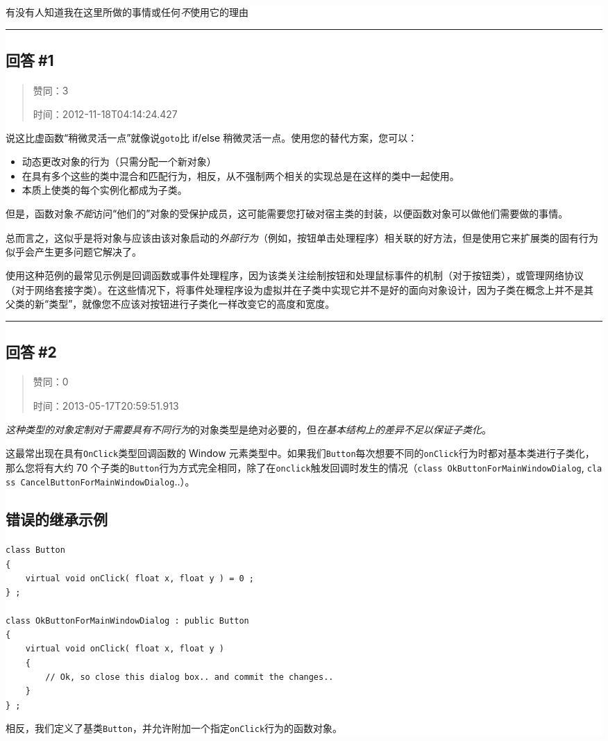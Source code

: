 有没有人知道我在这里所做的事情或任何*不*使用它的理由

* * *

## 回答 #1

> 赞同：3
> 
> 时间：2012-11-18T04:14:24.427

说这比虚函数“稍微灵活一点”就像说`goto`比 if/else 稍微灵活一点。使用您的替代方案，您可以：

*   动态更改对象的行为（只需分配一个新对象）
*   在具有多个这些的类中混合和匹配行为，相反，从不强制两个相关的实现总是在这样的类中一起使用。
*   本质上使类的每个实例化都成为子类。

但是，函数对象*不能*访问“他们的”对象的受保护成员，这可能需要您打破对宿主类的封装，以便函数对象可以做他们需要做的事情。

总而言之，这似乎是将对象与应该由该对象启动的*外部行为*（例如，按钮单击处理程序）相关联的好方法，但是使用它来扩展类的固有行为似乎会产生更多问题它解决了。

使用这种范例的最常见示例是回调函数或事件处理程序，因为该类关注绘制按钮和处理鼠标事件的机制（对于按钮类），或管理网络协议（对于网络套接字类）。在这些情况下，将事件处理程序设为虚拟并在子类中实现它并不是好的面向对象设计，因为子类在概念上并不是其父类的新“类型”，就像您不应该对按钮进行子类化一样改变它的高度和宽度。

* * *

## 回答 #2

> 赞同：0
> 
> 时间：2013-05-17T20:59:51.913

*这种类型的对象定制对于需要具有不同行为*的对象类型是绝对必要的，但*在基本结构上的差异不足以保证子类化*。

这最常出现在具有`OnClick`类型回调函数的 Window 元素类型中。如果我们`Button`每次想要不同的`onClick`行为时都对基本类进行子类化，那么您将有大约 70 个子类的`Button`行为方式完全相同，除了在`onclick`触发回调时发生的情况（`class OkButtonForMainWindowDialog`, `class CancelButtonForMainWindowDialog`..）。

## 错误的继承示例

```
class Button
{
    virtual void onClick( float x, float y ) = 0 ;
} ;

class OkButtonForMainWindowDialog : public Button
{
    virtual void onClick( float x, float y )
    {
        // Ok, so close this dialog box.. and commit the changes..
    }
} ; 
```

相反，我们定义了基类`Button`，并允许附加一个指定`onClick`行为的函数对象。
